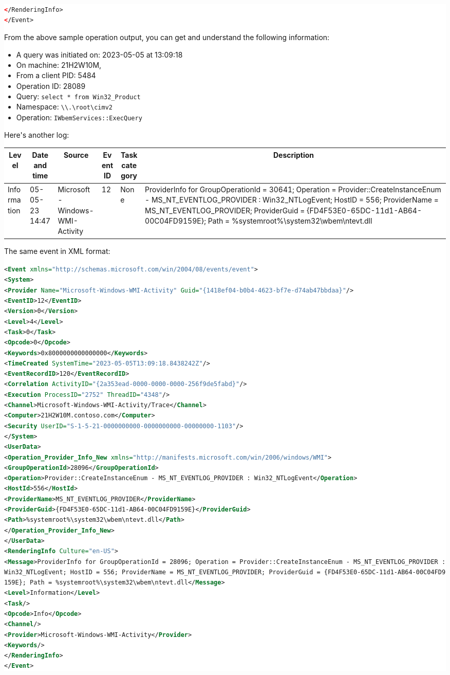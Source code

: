 ```xml
</RenderingInfo> 
</Event> 
```

From the above sample operation output, you can get and understand the following information:

- A query was initiated on: 2023-05-05 at 13:09:18
- On machine: 21H2W10M,
- From a client PID: 5484
- Operation ID: 28089
- Query: `select * from Win32_Product`
- Namespace: `\\.\root\cimv2`
- Operation: `IWbemServices::ExecQuery`

Here's another log:

|Level|Date and time|Source|Event ID|Task category|Description|
|-|-|-|-|-|-|
|Information|05-05-23 14:47|Microsoft-Windows-WMI-Activity|12|None|ProviderInfo for GroupOperationId = 30641; Operation = Provider::CreateInstanceEnum - MS_NT_EVENTLOG_PROVIDER : Win32_NTLogEvent; HostID = 556; ProviderName = MS_NT_EVENTLOG_PROVIDER; ProviderGuid = {FD4F53E0-65DC-11d1-AB64-00C04FD9159E}; Path = %systemroot%\system32\wbem\ntevt.dll|

The same event in XML format:

```xml
<Event xmlns="http://schemas.microsoft.com/win/2004/08/events/event"> 
<System> 
<Provider Name="Microsoft-Windows-WMI-Activity" Guid="{1418ef04-b0b4-4623-bf7e-d74ab47bbdaa}"/> 
<EventID>12</EventID> 
<Version>0</Version> 
<Level>4</Level> 
<Task>0</Task> 
<Opcode>0</Opcode> 
<Keywords>0x8000000000000000</Keywords> 
<TimeCreated SystemTime="2023-05-05T13:09:18.8438242Z"/> 
<EventRecordID>120</EventRecordID> 
<Correlation ActivityID="{2a353ead-0000-0000-0000-256f9de5fabd}"/> 
<Execution ProcessID="2752" ThreadID="4348"/> 
<Channel>Microsoft-Windows-WMI-Activity/Trace</Channel> 
<Computer>21H2W10M.contoso.com</Computer> 
<Security UserID="S-1-5-21-0000000000-0000000000-00000000-1103"/> 
</System> 
<UserData> 
<Operation_Provider_Info_New xmlns="http://manifests.microsoft.com/win/2006/windows/WMI"> 
<GroupOperationId>28096</GroupOperationId> 
<Operation>Provider::CreateInstanceEnum - MS_NT_EVENTLOG_PROVIDER : Win32_NTLogEvent</Operation> 
<HostId>556</HostId> 
<ProviderName>MS_NT_EVENTLOG_PROVIDER</ProviderName> 
<ProviderGuid>{FD4F53E0-65DC-11d1-AB64-00C04FD9159E}</ProviderGuid> 
<Path>%systemroot%\system32\wbem\ntevt.dll</Path> 
</Operation_Provider_Info_New> 
</UserData> 
<RenderingInfo Culture="en-US"> 
<Message>ProviderInfo for GroupOperationId = 28096; Operation = Provider::CreateInstanceEnum - MS_NT_EVENTLOG_PROVIDER : Win32_NTLogEvent; HostID = 556; ProviderName = MS_NT_EVENTLOG_PROVIDER; ProviderGuid = {FD4F53E0-65DC-11d1-AB64-00C04FD9159E}; Path = %systemroot%\system32\wbem\ntevt.dll</Message> 
<Level>Information</Level> 
<Task/> 
<Opcode>Info</Opcode> 
<Channel/> 
<Provider>Microsoft-Windows-WMI-Activity</Provider> 
<Keywords/> 
</RenderingInfo> 
</Event> 
```